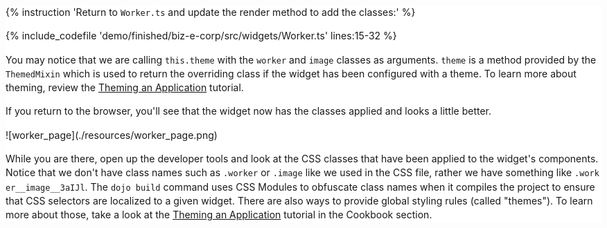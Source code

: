 {% instruction 'Return to `Worker.ts` and update the render method to add the classes:' %}

{% include_codefile 'demo/finished/biz-e-corp/src/widgets/Worker.ts' lines:15-32 %}

You may notice that we are calling `this.theme` with the `worker` and `image` classes as arguments. `theme` is a method provided by the `ThemedMixin` which is used to return the overriding class if the widget has been configured with a theme. To learn more about theming, review the [Theming an Application](../007_theming/) tutorial.

If you return to the browser, you'll see that the widget now has the classes applied and looks a little better.

<p class="center">![worker_page](./resources/worker_page.png)</p>

While you are there, open up the developer tools and look at the CSS classes that have been applied to the widget's components. Notice that we don't have class names such as `.worker` or `.image` like we used in the CSS file, rather we have something like `.worker__image__3aIJl`. The `dojo build` command uses CSS Modules to obfuscate class names when it compiles the project to ensure that CSS selectors are localized to a given widget. There are also ways to provide global styling rules (called "themes"). To learn more about those, take a look at the [Theming an Application](../007_theming/) tutorial in the Cookbook section.
